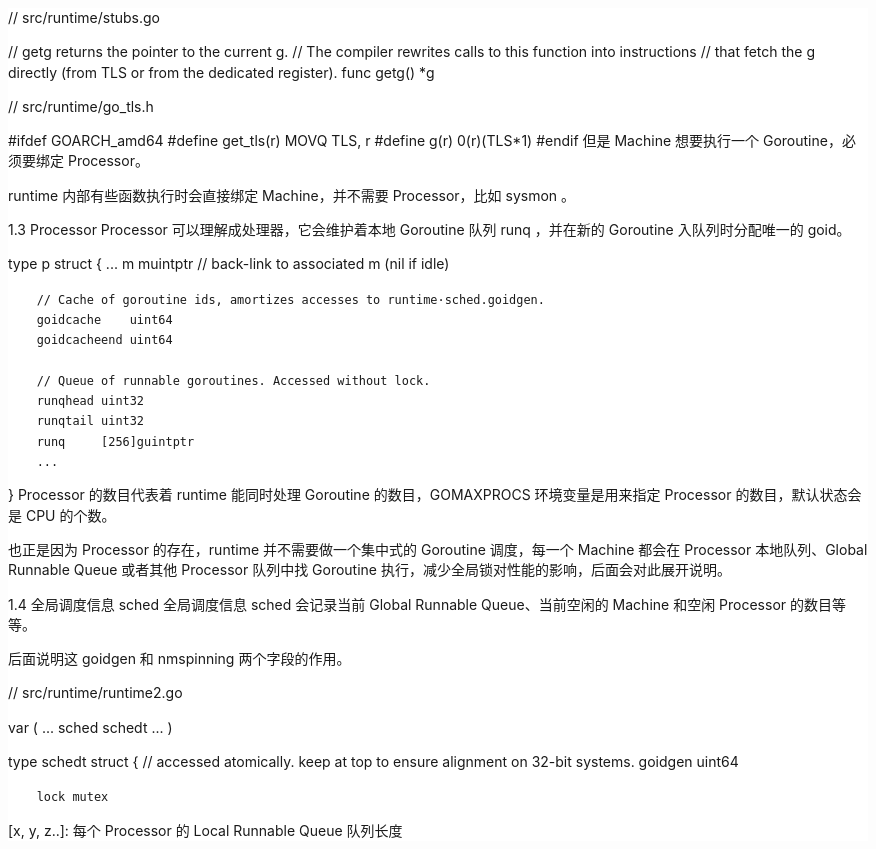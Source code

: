 // src/runtime/stubs.go

// getg returns the pointer to the current g.
// The compiler rewrites calls to this function into instructions
// that fetch the g directly (from TLS or from the dedicated register).
func getg() *g

// src/runtime/go_tls.h 

#ifdef GOARCH_amd64
#define get_tls(r)      MOVQ TLS, r
#define g(r)    0(r)(TLS*1)
#endif
但是 Machine 想要执行一个 Goroutine，必须要绑定 Processor。

runtime 内部有些函数执行时会直接绑定 Machine，并不需要 Processor，比如 sysmon 。

1.3 Processor
Processor 可以理解成处理器，它会维护着本地 Goroutine 队列 runq ，并在新的 Goroutine 入队列时分配唯一的 goid。

type p struct {
        ...
        m           muintptr   // back-link to associated m (nil if idle)

        // Cache of goroutine ids, amortizes accesses to runtime·sched.goidgen.
        goidcache    uint64
        goidcacheend uint64

        // Queue of runnable goroutines. Accessed without lock.
        runqhead uint32
        runqtail uint32
        runq     [256]guintptr
        ...
}
Processor 的数目代表着 runtime 能同时处理 Goroutine 的数目，GOMAXPROCS 环境变量是用来指定 Processor 的数目，默认状态会是 CPU 的个数。

也正是因为 Processor 的存在，runtime 并不需要做一个集中式的 Goroutine 调度，每一个 Machine 都会在 Processor 本地队列、Global Runnable Queue 或者其他 Processor 队列中找 Goroutine 执行，减少全局锁对性能的影响，后面会对此展开说明。

1.4 全局调度信息 sched
全局调度信息 sched 会记录当前 Global Runnable Queue、当前空闲的 Machine 和空闲 Processor 的数目等等。

后面说明这 goidgen 和 nmspinning 两个字段的作用。

// src/runtime/runtime2.go

var (
        ...
        sched      schedt
        ...
)

type schedt struct {
        // accessed atomically. keep at top to ensure alignment on 32-bit systems.
        goidgen  uint64

        lock mutex


[x, y, z..]:     每个 Processor 的 Local Runnable Queue 队列长度